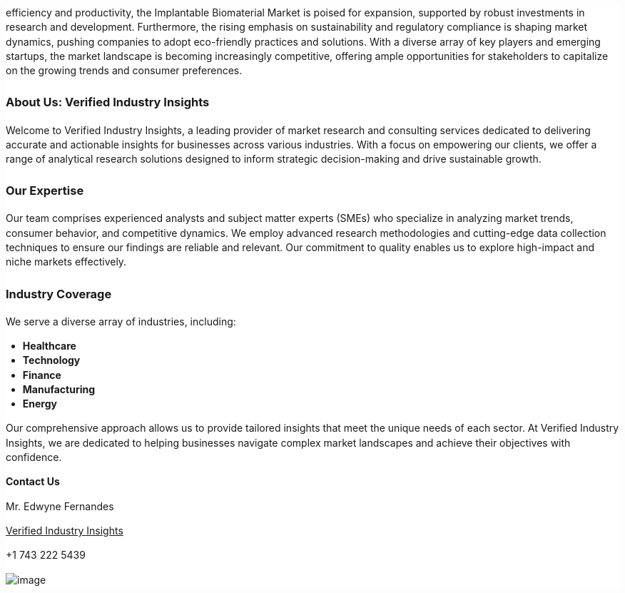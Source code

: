 efficiency and productivity, the Implantable Biomaterial Market is poised for expansion, supported by robust investments in research and development. Furthermore, the rising emphasis on sustainability and regulatory compliance is shaping market dynamics, pushing companies to adopt eco-friendly practices and solutions. With a diverse array of key players and emerging startups, the market landscape is becoming increasingly competitive, offering ample opportunities for stakeholders to capitalize on the growing trends and consumer preferences.</p><h3>About Us: Verified Industry Insights</h3><p>Welcome to Verified Industry Insights, a leading provider of market research and consulting services dedicated to delivering accurate and actionable insights for businesses across various industries. With a focus on empowering our clients, we offer a range of analytical research solutions designed to inform strategic decision-making and drive sustainable growth.</p><h3>Our Expertise</h3><p>Our team comprises experienced analysts and subject matter experts (SMEs) who specialize in analyzing market trends, consumer behavior, and competitive dynamics. We employ advanced research methodologies and cutting-edge data collection techniques to ensure our findings are reliable and relevant. Our commitment to quality enables us to explore high-impact and niche markets effectively.</p><h3>Industry Coverage</h3><p>We serve a diverse array of industries, including:</p><ul><li><strong>Healthcare</strong></li><li><strong>Technology</strong></li><li><strong>Finance</strong></li><li><strong>Manufacturing</strong></li><li><strong>Energy</strong></li></ul><p>Our comprehensive approach allows us to provide tailored insights that meet the unique needs of each sector. At Verified Industry Insights, we are dedicated to helping businesses navigate complex market landscapes and achieve their objectives with confidence.</p><p><strong>Contact Us</strong></p><p>Mr. Edwyne Fernandes</p><p><a href="https://www.verifiedindustryinsights.com/">Verified Industry Insights</a></p><p>+1 743 222 5439</p>
![image](https://github.com/user-attachments/assets/8e940594-97a5-42a5-b000-fb8672ae587e)
